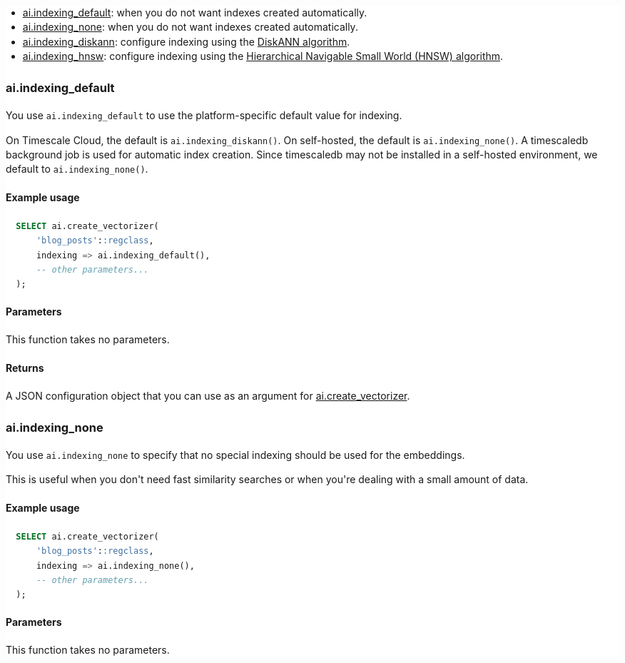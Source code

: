 - [ai.indexing_default](#aiindexing_default): when you do not want indexes created automatically.
- [ai.indexing_none](#aiindexing_none): when you do not want indexes created automatically.
- [ai.indexing_diskann](#aiindexing_diskann): configure indexing using the [DiskANN algorithm](https://github.com/timescale/pgvectorscale).
- [ai.indexing_hnsw](#aiindexing_hnsw): configure indexing using the [Hierarchical Navigable Small World (HNSW) algorithm](https://en.wikipedia.org/wiki/Hierarchical_navigable_small_world).

### ai.indexing_default

You use `ai.indexing_default` to use the platform-specific default value for indexing.

On Timescale Cloud, the default is `ai.indexing_diskann()`. On self-hosted, the default is `ai.indexing_none()`.
A timescaledb background job is used for automatic index creation. Since timescaledb may not be installed
in a self-hosted environment, we default to `ai.indexing_none()`.

#### Example usage

```sql
  SELECT ai.create_vectorizer(
      'blog_posts'::regclass,
      indexing => ai.indexing_default(),
      -- other parameters...
  );
```

#### Parameters

This function takes no parameters.

#### Returns

A JSON configuration object that you can use as an argument for [ai.create_vectorizer](#create-vectorizers).

### ai.indexing_none

You use `ai.indexing_none` to specify that no special indexing should be used for the embeddings.

This is useful when you don't need fast similarity searches or when you're dealing with a small amount of data.

#### Example usage

```sql
  SELECT ai.create_vectorizer(
      'blog_posts'::regclass,
      indexing => ai.indexing_none(),
      -- other parameters...
  );
```

#### Parameters

This function takes no parameters.
